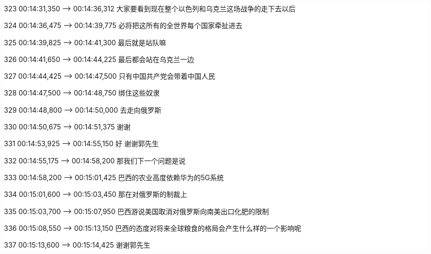 323
00:14:31,350 –&gt; 00:14:36,312
大家要看到现在整个以色列和乌克兰这场战争的走下去以后
 
324
00:14:36,475 –&gt; 00:14:39,775
必将把这所有的全世界每个国家牵扯进去
 
325
00:14:39,825 –&gt; 00:14:41,300
最后就是站队嘛
 
326
00:14:41,650 –&gt; 00:14:44,225
最后都会站在乌克兰一边
 
327
00:14:44,425 –&gt; 00:14:47,500
只有中国共产党会带着中国人民
 
328
00:14:47,500 –&gt; 00:14:48,750
绑住这些奴隶
 
329
00:14:48,800 –&gt; 00:14:50,000
去走向俄罗斯
 
330
00:14:50,675 –&gt; 00:14:51,375
谢谢
 
331
00:14:53,925 –&gt; 00:14:55,150
好 谢谢郭先生
 
332
00:14:55,175 –&gt; 00:14:58,200
那我们下一个问题是说
 
333
00:14:58,200 –&gt; 00:15:01,425
巴西的农业高度依赖华为的5G系统
 
334
00:15:01,600 –&gt; 00:15:03,450
那在对俄罗斯的制裁上
 
335
00:15:03,700 –&gt; 00:15:07,950
巴西游说美国取消对俄罗斯向南美出口化肥的限制
 
336
00:15:08,550 –&gt; 00:15:13,150
巴西的态度对将来全球粮食的格局会产生什么样的一个影响呢
 
337
00:15:13,600 –&gt; 00:15:14,425
谢谢郭先生
 